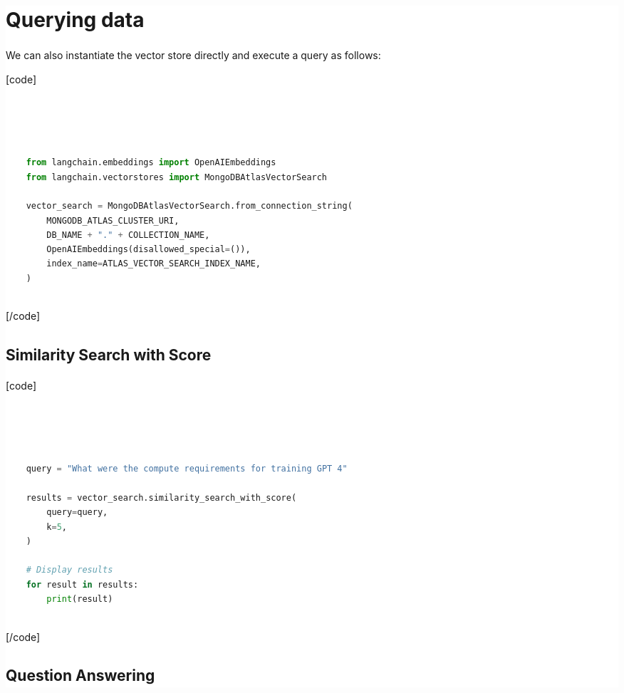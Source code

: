 
# Querying data

We can also instantiate the vector store directly and execute a query as follows:

[code]
```python




    from langchain.embeddings import OpenAIEmbeddings  
    from langchain.vectorstores import MongoDBAtlasVectorSearch  
      
    vector_search = MongoDBAtlasVectorSearch.from_connection_string(  
        MONGODB_ATLAS_CLUSTER_URI,  
        DB_NAME + "." + COLLECTION_NAME,  
        OpenAIEmbeddings(disallowed_special=()),  
        index_name=ATLAS_VECTOR_SEARCH_INDEX_NAME,  
    )  
    


```
[/code]


## Similarity Search with Score​

[code]
```python




    query = "What were the compute requirements for training GPT 4"  
      
    results = vector_search.similarity_search_with_score(  
        query=query,  
        k=5,  
    )  
      
    # Display results  
    for result in results:  
        print(result)  
    


```
[/code]


## Question Answering​
